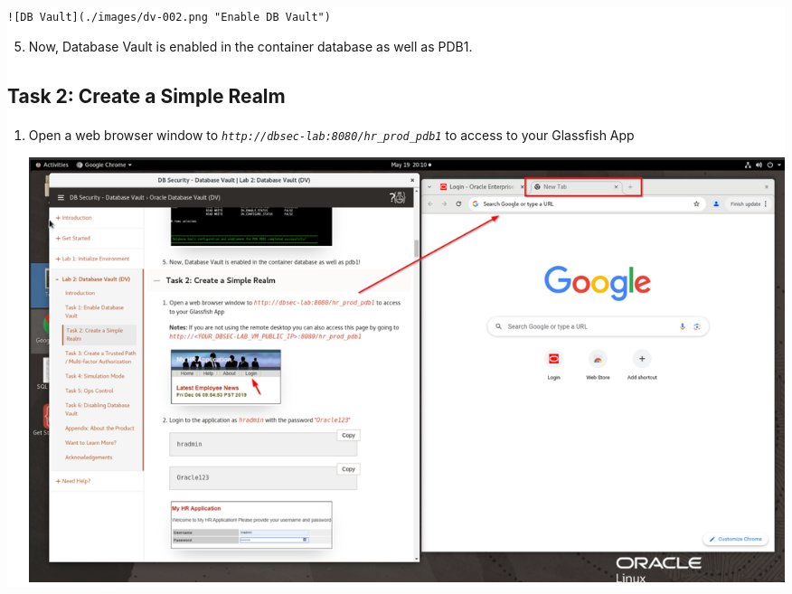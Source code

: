     ![DB Vault](./images/dv-002.png "Enable DB Vault")

5. Now, Database Vault is enabled in the container database as well as PDB1. 

## Task 2: Create a Simple Realm

1. Open a web browser window to *`http://dbsec-lab:8080/hr_prod_pdb1`* to access to your Glassfish App

    ![DB Vault](./images/dv-open-glassfish-website-01.png "Open a new tab and paste the link to the HR application")